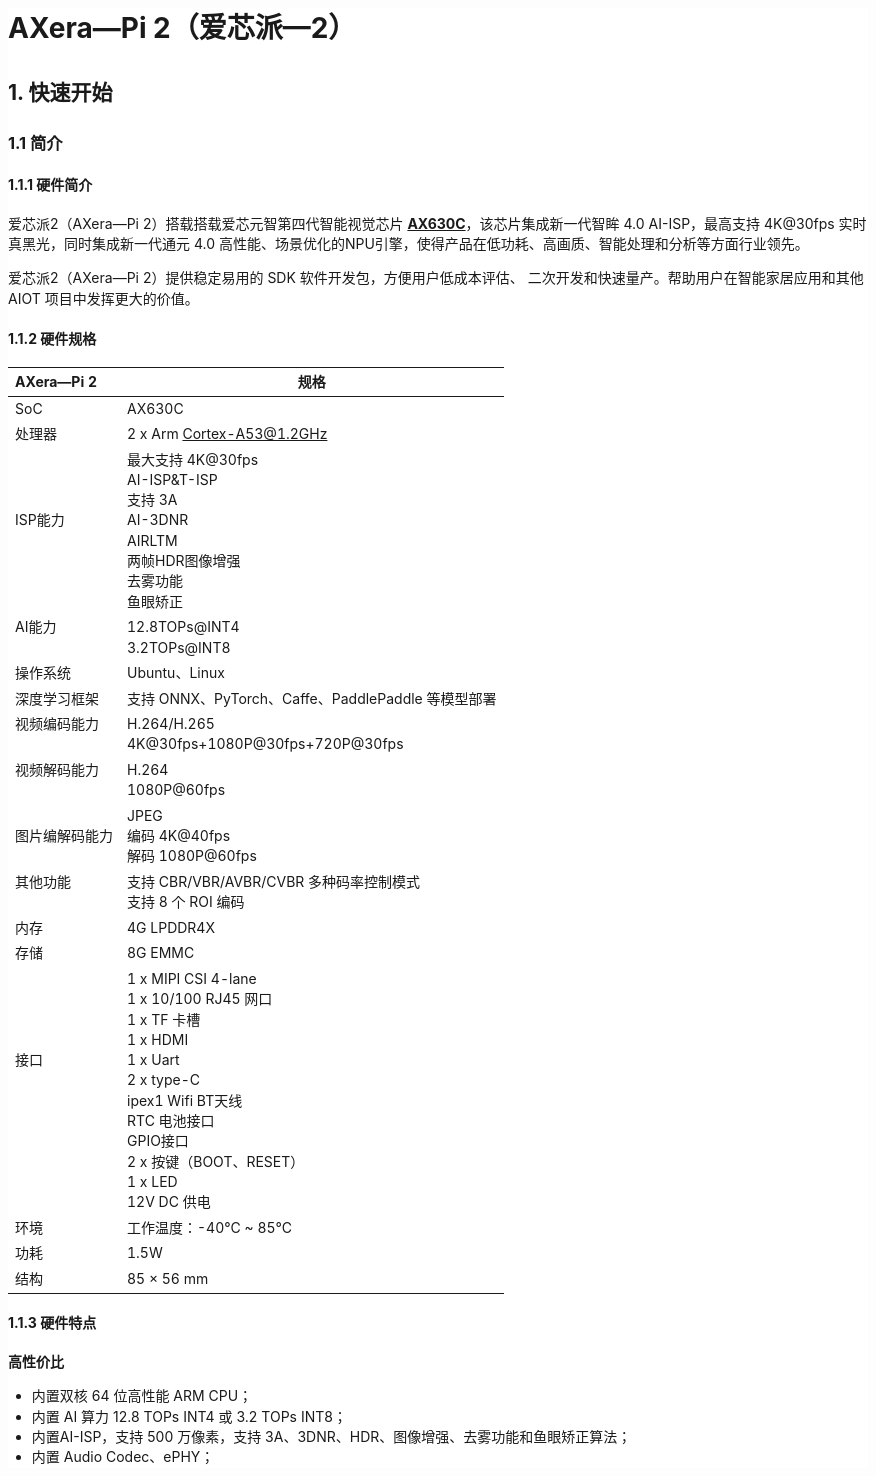 # **AXera—Pi 2（爱芯派—2）**

## **1. 快速开始**

### **1.1 简介**

#### **1.1.1 硬件简介**

爱芯派2（AXera—Pi 2）搭载搭载爱芯元智第四代智能视觉芯片 **[AX630C](https://www.axera-tech.com/Product/127.html)**，该芯片集成新一代智眸 4.0 AI-ISP，最高支持 4K@30fps 实时真黑光，同时集成新一代通元 4.0 高性能、场景优化的NPU引擎，使得产品在低功耗、高画质、智能处理和分析等方面行业领先。

爱芯派2（AXera—Pi 2）提供稳定易用的 SDK 软件开发包，方便用户低成本评估、 二次开发和快速量产。帮助用户在智能家居应用和其他 AIOT 项目中发挥更大的价值。

#### **1.1.2 硬件规格**

| **AXera—Pi 2**               | **规格**                                                     |
| :--------------------------- | ------------------------------------------------------------ |
| SoC                          | AX630C                                                       |
| 处理器                       | 2 x Arm Cortex-A53@1.2GHz                                    |
| <br /><br /><br />ISP能力    | 最大支持 4K@30fps<br/>AI-ISP&T-ISP<br/>支持 3A<br/>AI-3DNR<br/>AIRLTM<br/>两帧HDR图像增强<br/>去雾功能<br />鱼眼矫正 |
| AI能力                       | 12.8TOPs@INT4<br/>3.2TOPs@INT8                               |
| 操作系统                     | Ubuntu、Linux                                                |
| 深度学习框架                 | 支持 ONNX、PyTorch、Caffe、PaddlePaddle 等模型部署           |
| 视频编码能力                 | H.264/H.265<br/>4K@30fps+1080P@30fps+720P@30fps              |
| 视频解码能力                 | H.264<br/>1080P@60fps                                        |
| <br />图片编解码能力         | JPEG<br/>编码 4K@40fps<br/>解码 1080P@60fps                  |
| 其他功能                     | 支持 CBR/VBR/AVBR/CVBR 多种码率控制模式<br/>支持 8 个 ROI 编码 |
| 内存                         | 4G LPDDR4X                                                   |
| 存储                         | 8G EMMC                                                      |
| <br /><br /><br /><br />接口 | 1 x MIPI CSI 4-lane<br/>1 x 10/100 RJ45 网口<br/>1 x TF 卡槽<br />1 x HDMI<br />1 x Uart<br/>2 x type-C<br />ipex1 Wifi BT天线<br />RTC 电池接口<br/>GPIO接口<br/>2 x 按键（BOOT、RESET）<br/>1 x LED<br/>12V DC 供电 |
| 环境                         | 工作温度：-40°C ~ 85°C                                       |
| 功耗                         | 1.5W                                                         |
| 结构                         | 85 × 56 mm                                                   |

#### **1.1.3 硬件特点**

**高性价比**

- 内置双核 64 位高性能 ARM CPU；
- 内置 AI 算力 12.8 TOPs INT4 或 3.2 TOPs INT8；
- 内置AI-ISP，支持 500 万像素，支持 3A、3DNR、HDR、图像增强、去雾功能和鱼眼矫正算法；
- 内置 Audio Codec、ePHY；
